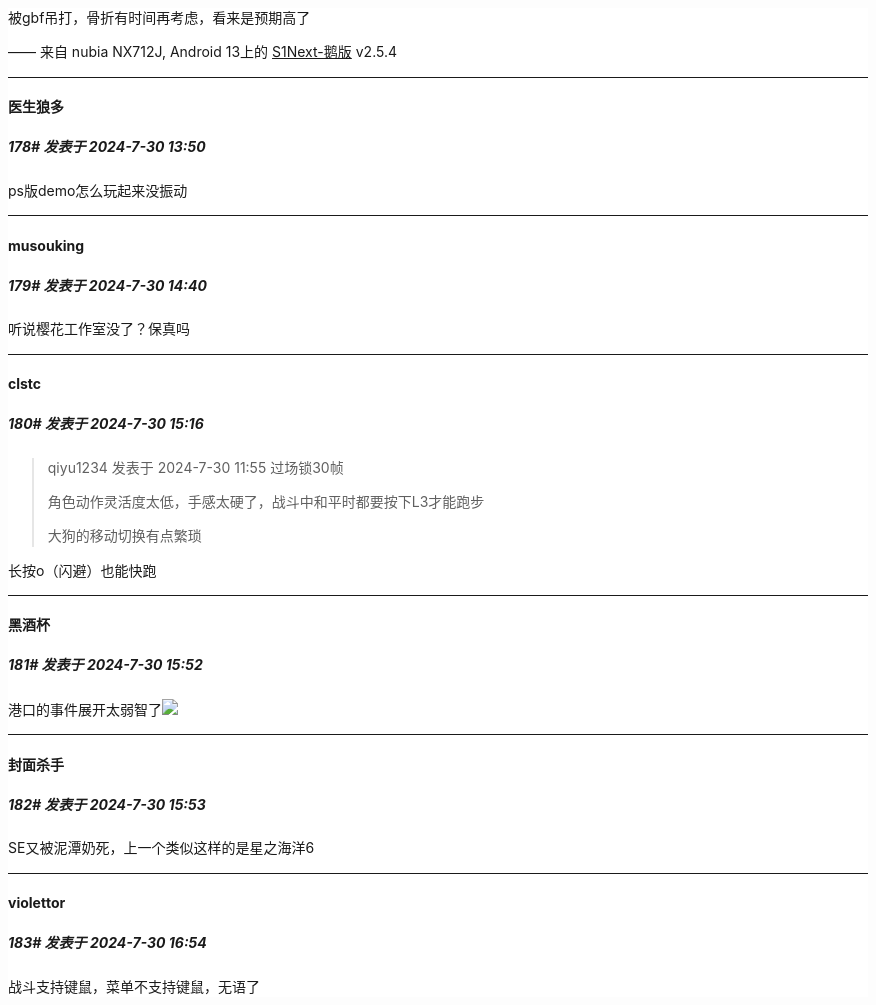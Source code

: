 被gbf吊打，骨折有时间再考虑，看来是预期高了

—— 来自 nubia NX712J, Android 13上的 [S1Next-鹅版](https://github.com/ykrank/S1-Next/releases) v2.5.4


*****

####  医生狼多  
##### 178#       发表于 2024-7-30 13:50

ps版demo怎么玩起来没振动


*****

####  musouking  
##### 179#       发表于 2024-7-30 14:40

听说樱花工作室没了？保真吗


*****

####  clstc  
##### 180#       发表于 2024-7-30 15:16

<blockquote>qiyu1234 发表于 2024-7-30 11:55
过场锁30帧

角色动作灵活度太低，手感太硬了，战斗中和平时都要按下L3才能跑步

大狗的移动切换有点繁琐
</blockquote>
长按o（闪避）也能快跑


*****

####  黑酒杯  
##### 181#       发表于 2024-7-30 15:52

港口的事件展开太弱智了<img src="https://static.saraba1st.com/image/smiley/face2017/068.png" referrerpolicy="no-referrer">

*****

####  封面杀手  
##### 182#       发表于 2024-7-30 15:53

SE又被泥潭奶死，上一个类似这样的是星之海洋6


*****

####  violettor  
##### 183#       发表于 2024-7-30 16:54

战斗支持键鼠，菜单不支持键鼠，无语了
